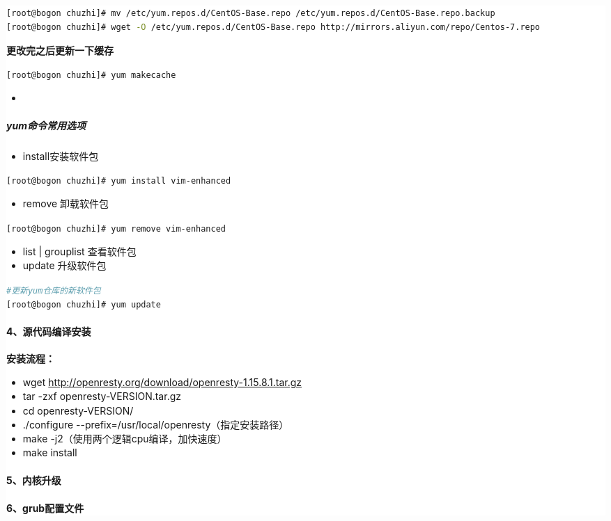 ```bash
[root@bogon chuzhi]# mv /etc/yum.repos.d/CentOS-Base.repo /etc/yum.repos.d/CentOS-Base.repo.backup
[root@bogon chuzhi]# wget -O /etc/yum.repos.d/CentOS-Base.repo http://mirrors.aliyun.com/repo/Centos-7.repo
```

**更改完之后更新一下缓存**

```bash
[root@bogon chuzhi]# yum makecache
```



- 

##### yum命令常用选项

- install安装软件包

```bash
[root@bogon chuzhi]# yum install vim-enhanced
```

- remove 卸载软件包

```bash
[root@bogon chuzhi]# yum remove vim-enhanced
```

- list | grouplist 查看软件包
- update 升级软件包

```bash
#更新yum仓库的新软件包
[root@bogon chuzhi]# yum update
```

#### 4、源代码编译安装

**安装流程：**

- wget http://openresty.org/download/openresty-1.15.8.1.tar.gz
- tar -zxf openresty-VERSION.tar.gz
- cd openresty-VERSION/
- ./configure --prefix=/usr/local/openresty（指定安装路径）
- make -j2（使用两个逻辑cpu编译，加快速度）
- make install





#### 5、内核升级



#### 6、grub配置文件

